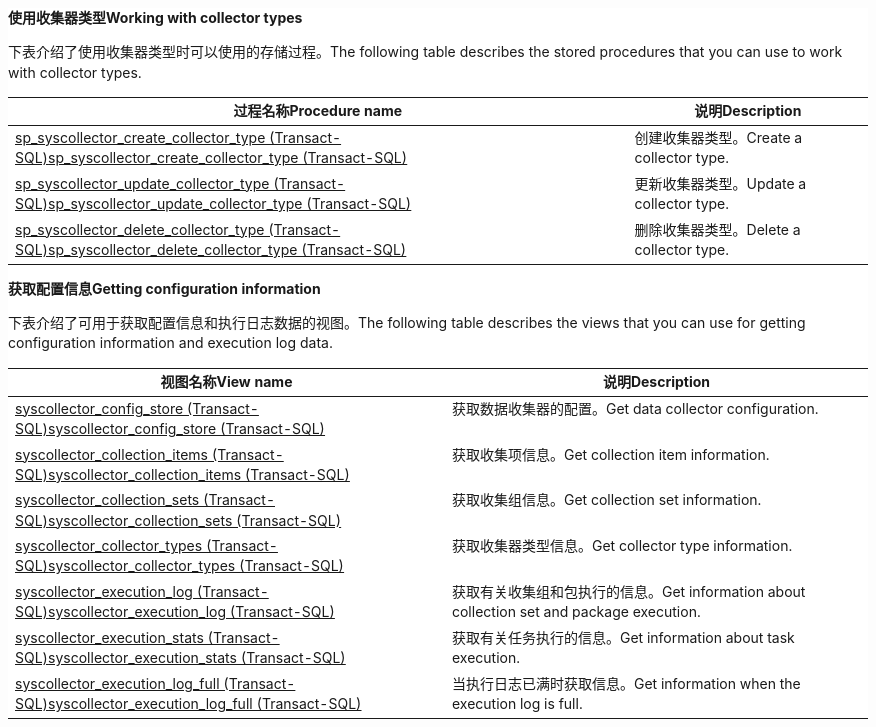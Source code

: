  <span data-ttu-id="4359f-169">**使用收集器类型**</span><span class="sxs-lookup"><span data-stu-id="4359f-169">**Working with collector types**</span></span>  
  
 <span data-ttu-id="4359f-170">下表介绍了使用收集器类型时可以使用的存储过程。</span><span class="sxs-lookup"><span data-stu-id="4359f-170">The following table describes the stored procedures that you can use to work with collector types.</span></span>  
  
|<span data-ttu-id="4359f-171">过程名称</span><span class="sxs-lookup"><span data-stu-id="4359f-171">Procedure name</span></span>|<span data-ttu-id="4359f-172">说明</span><span class="sxs-lookup"><span data-stu-id="4359f-172">Description</span></span>|  
|--------------------|-----------------|  
|[<span data-ttu-id="4359f-173">sp_syscollector_create_collector_type (Transact-SQL)</span><span class="sxs-lookup"><span data-stu-id="4359f-173">sp_syscollector_create_collector_type &#40;Transact-SQL&#41;</span></span>](/sql/relational-databases/system-stored-procedures/sp-syscollector-create-collector-type-transact-sql)|<span data-ttu-id="4359f-174">创建收集器类型。</span><span class="sxs-lookup"><span data-stu-id="4359f-174">Create a collector type.</span></span>|  
|[<span data-ttu-id="4359f-175">sp_syscollector_update_collector_type (Transact-SQL)</span><span class="sxs-lookup"><span data-stu-id="4359f-175">sp_syscollector_update_collector_type &#40;Transact-SQL&#41;</span></span>](/sql/relational-databases/system-stored-procedures/sp-syscollector-update-collector-type-transact-sql)|<span data-ttu-id="4359f-176">更新收集器类型。</span><span class="sxs-lookup"><span data-stu-id="4359f-176">Update a collector type.</span></span>|  
|[<span data-ttu-id="4359f-177">sp_syscollector_delete_collector_type (Transact-SQL)</span><span class="sxs-lookup"><span data-stu-id="4359f-177">sp_syscollector_delete_collector_type &#40;Transact-SQL&#41;</span></span>](/sql/relational-databases/system-stored-procedures/sp-syscollector-delete-collector-type-transact-sql)|<span data-ttu-id="4359f-178">删除收集器类型。</span><span class="sxs-lookup"><span data-stu-id="4359f-178">Delete a collector type.</span></span>|  
  
 <span data-ttu-id="4359f-179">**获取配置信息**</span><span class="sxs-lookup"><span data-stu-id="4359f-179">**Getting configuration information**</span></span>  
  
 <span data-ttu-id="4359f-180">下表介绍了可用于获取配置信息和执行日志数据的视图。</span><span class="sxs-lookup"><span data-stu-id="4359f-180">The following table describes the views that you can use for getting configuration information and execution log data.</span></span>  
  
|<span data-ttu-id="4359f-181">视图名称</span><span class="sxs-lookup"><span data-stu-id="4359f-181">View name</span></span>|<span data-ttu-id="4359f-182">说明</span><span class="sxs-lookup"><span data-stu-id="4359f-182">Description</span></span>|  
|---------------|-----------------|  
|[<span data-ttu-id="4359f-183">syscollector_config_store (Transact-SQL)</span><span class="sxs-lookup"><span data-stu-id="4359f-183">syscollector_config_store &#40;Transact-SQL&#41;</span></span>](/sql/relational-databases/system-catalog-views/syscollector-config-store-transact-sql)|<span data-ttu-id="4359f-184">获取数据收集器的配置。</span><span class="sxs-lookup"><span data-stu-id="4359f-184">Get data collector configuration.</span></span>|  
|[<span data-ttu-id="4359f-185">syscollector_collection_items (Transact-SQL)</span><span class="sxs-lookup"><span data-stu-id="4359f-185">syscollector_collection_items &#40;Transact-SQL&#41;</span></span>](/sql/relational-databases/system-catalog-views/syscollector-collection-items-transact-sql)|<span data-ttu-id="4359f-186">获取收集项信息。</span><span class="sxs-lookup"><span data-stu-id="4359f-186">Get collection item information.</span></span>|  
|[<span data-ttu-id="4359f-187">syscollector_collection_sets (Transact-SQL)</span><span class="sxs-lookup"><span data-stu-id="4359f-187">syscollector_collection_sets &#40;Transact-SQL&#41;</span></span>](/sql/relational-databases/system-catalog-views/syscollector-collection-sets-transact-sql)|<span data-ttu-id="4359f-188">获取收集组信息。</span><span class="sxs-lookup"><span data-stu-id="4359f-188">Get collection set information.</span></span>|  
|[<span data-ttu-id="4359f-189">syscollector_collector_types (Transact-SQL)</span><span class="sxs-lookup"><span data-stu-id="4359f-189">syscollector_collector_types &#40;Transact-SQL&#41;</span></span>](/sql/relational-databases/system-catalog-views/syscollector-collector-types-transact-sql)|<span data-ttu-id="4359f-190">获取收集器类型信息。</span><span class="sxs-lookup"><span data-stu-id="4359f-190">Get collector type information.</span></span>|  
|[<span data-ttu-id="4359f-191">syscollector_execution_log (Transact-SQL)</span><span class="sxs-lookup"><span data-stu-id="4359f-191">syscollector_execution_log &#40;Transact-SQL&#41;</span></span>](/sql/relational-databases/system-catalog-views/syscollector-execution-log-transact-sql)|<span data-ttu-id="4359f-192">获取有关收集组和包执行的信息。</span><span class="sxs-lookup"><span data-stu-id="4359f-192">Get information about collection set and package execution.</span></span>|  
|[<span data-ttu-id="4359f-193">syscollector_execution_stats (Transact-SQL)</span><span class="sxs-lookup"><span data-stu-id="4359f-193">syscollector_execution_stats &#40;Transact-SQL&#41;</span></span>](/sql/relational-databases/system-catalog-views/syscollector-execution-stats-transact-sql)|<span data-ttu-id="4359f-194">获取有关任务执行的信息。</span><span class="sxs-lookup"><span data-stu-id="4359f-194">Get information about task execution.</span></span>|  
|[<span data-ttu-id="4359f-195">syscollector_execution_log_full (Transact-SQL)</span><span class="sxs-lookup"><span data-stu-id="4359f-195">syscollector_execution_log_full &#40;Transact-SQL&#41;</span></span>](/sql/relational-databases/system-catalog-views/syscollector-execution-log-full-transact-sql)|<span data-ttu-id="4359f-196">当执行日志已满时获取信息。</span><span class="sxs-lookup"><span data-stu-id="4359f-196">Get information when the execution log is full.</span></span>|  
  